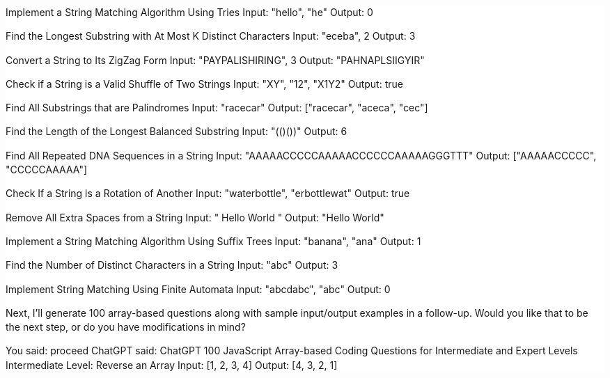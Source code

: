 Implement a String Matching Algorithm Using Tries
Input: "hello", "he"
Output: 0

Find the Longest Substring with At Most K Distinct Characters
Input: "eceba", 2
Output: 3

Convert a String to Its ZigZag Form
Input: "PAYPALISHIRING", 3
Output: "PAHNAPLSIIGYIR"

Check if a String is a Valid Shuffle of Two Strings
Input: "XY", "12", "X1Y2"
Output: true

Find All Substrings that are Palindromes
Input: "racecar"
Output: ["racecar", "aceca", "cec"]

Find the Length of the Longest Balanced Substring
Input: "(()())"
Output: 6

Find All Repeated DNA Sequences in a String
Input: "AAAAACCCCCAAAAACCCCCCAAAAAGGGTTT"
Output: ["AAAAACCCCC", "CCCCCAAAAA"]

Check If a String is a Rotation of Another
Input: "waterbottle", "erbottlewat"
Output: true

Remove All Extra Spaces from a String
Input: " Hello World "
Output: "Hello World"

Implement a String Matching Algorithm Using Suffix Trees
Input: "banana", "ana"
Output: 1

Find the Number of Distinct Characters in a String
Input: "abc"
Output: 3

Implement String Matching Using Finite Automata
Input: "abcdabc", "abc"
Output: 0

Next, I’ll generate 100 array-based questions along with sample input/output examples in a follow-up. Would you like that to be the next step, or do you have modifications in mind?






You said:
proceed
ChatGPT said:
ChatGPT
100 JavaScript Array-based Coding Questions for Intermediate and Expert Levels
Intermediate Level:
Reverse an Array
Input: [1, 2, 3, 4]
Output: [4, 3, 2, 1]
